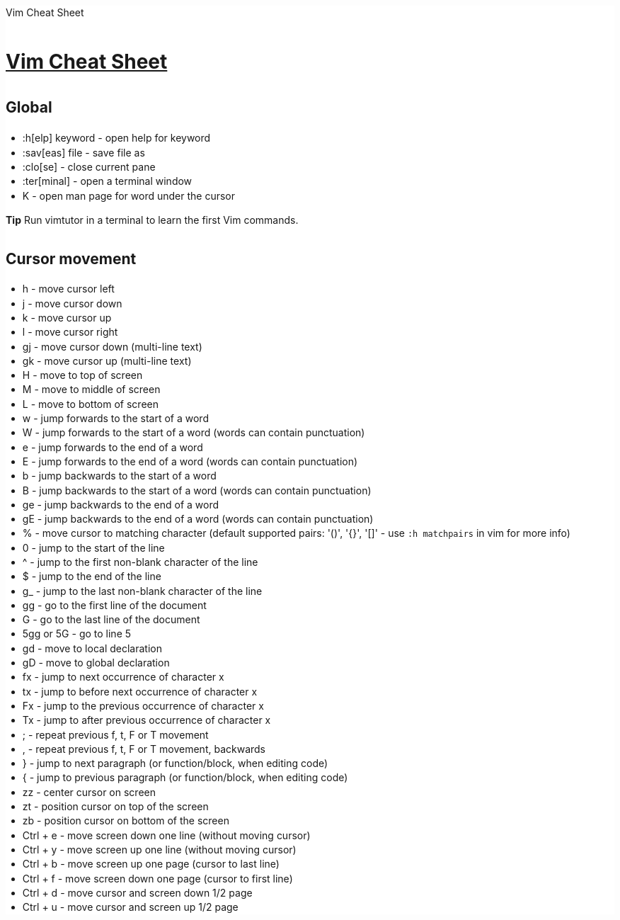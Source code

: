    Vim Cheat Sheet             



[Vim Cheat Sheet](/)
====================

Global
------

*   :h\[elp\] keyword - open help for keyword
*   :sav\[eas\] file - save file as
*   :clo\[se\] - close current pane
*   :ter\[minal\] - open a terminal window
*   K - open man page for word under the cursor

**Tip** Run vimtutor in a terminal to learn the first Vim commands.

Cursor movement
---------------

*   h - move cursor left
*   j - move cursor down
*   k - move cursor up
*   l - move cursor right
*   gj - move cursor down (multi-line text)
*   gk - move cursor up (multi-line text)
*   H - move to top of screen
*   M - move to middle of screen
*   L - move to bottom of screen
*   w - jump forwards to the start of a word
*   W - jump forwards to the start of a word (words can contain punctuation)
*   e - jump forwards to the end of a word
*   E - jump forwards to the end of a word (words can contain punctuation)
*   b - jump backwards to the start of a word
*   B - jump backwards to the start of a word (words can contain punctuation)
*   ge - jump backwards to the end of a word
*   gE - jump backwards to the end of a word (words can contain punctuation)
*   % - move cursor to matching character (default supported pairs: '()', '{}', '\[\]' - use `:h matchpairs` in vim for more info)
*   0 - jump to the start of the line
*   ^ - jump to the first non-blank character of the line
*   $ - jump to the end of the line
*   g\_ - jump to the last non-blank character of the line
*   gg - go to the first line of the document
*   G - go to the last line of the document
*   5gg or 5G - go to line 5
*   gd - move to local declaration
*   gD - move to global declaration
*   fx - jump to next occurrence of character x
*   tx - jump to before next occurrence of character x
*   Fx - jump to the previous occurrence of character x
*   Tx - jump to after previous occurrence of character x
*   ; - repeat previous f, t, F or T movement
*   , - repeat previous f, t, F or T movement, backwards
*   } - jump to next paragraph (or function/block, when editing code)
*   { - jump to previous paragraph (or function/block, when editing code)
*   zz - center cursor on screen
*   zt - position cursor on top of the screen
*   zb - position cursor on bottom of the screen
*   Ctrl + e - move screen down one line (without moving cursor)
*   Ctrl + y - move screen up one line (without moving cursor)
*   Ctrl + b - move screen up one page (cursor to last line)
*   Ctrl + f - move screen down one page (cursor to first line)
*   Ctrl + d - move cursor and screen down 1/2 page
*   Ctrl + u - move cursor and screen up 1/2 page

